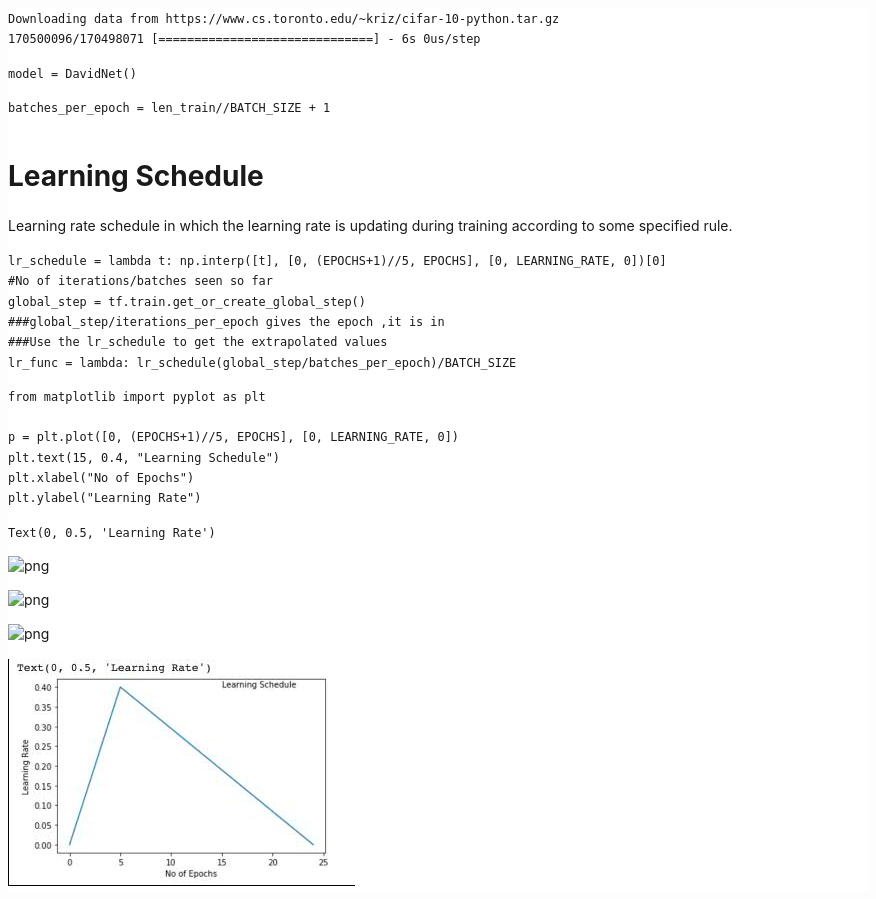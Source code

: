     Downloading data from https://www.cs.toronto.edu/~kriz/cifar-10-python.tar.gz
    170500096/170498071 [==============================] - 6s 0us/step



```
model = DavidNet()
```


```
batches_per_epoch = len_train//BATCH_SIZE + 1
```

Learning Schedule
======================
Learning rate schedule in which the learning rate is updating during training according to some specified rule.


```
lr_schedule = lambda t: np.interp([t], [0, (EPOCHS+1)//5, EPOCHS], [0, LEARNING_RATE, 0])[0]
#No of iterations/batches seen so far
global_step = tf.train.get_or_create_global_step()
###global_step/iterations_per_epoch gives the epoch ,it is in
###Use the lr_schedule to get the extrapolated values
lr_func = lambda: lr_schedule(global_step/batches_per_epoch)/BATCH_SIZE
```


```
from matplotlib import pyplot as plt

p = plt.plot([0, (EPOCHS+1)//5, EPOCHS], [0, LEARNING_RATE, 0])
plt.text(15, 0.4, "Learning Schedule")
plt.xlabel("No of Epochs")
plt.ylabel("Learning Rate")
```




    Text(0, 0.5, 'Learning Rate')




![png](W12_files/W12_18_1.png)

![png](W12_files/project_12/%24409C76315ED0F55E.jpg)

![png](W12_files/%24409C76315ED0F55E.jpg)

![png](project_12/%24409C76315ED0F55E.jpg)

